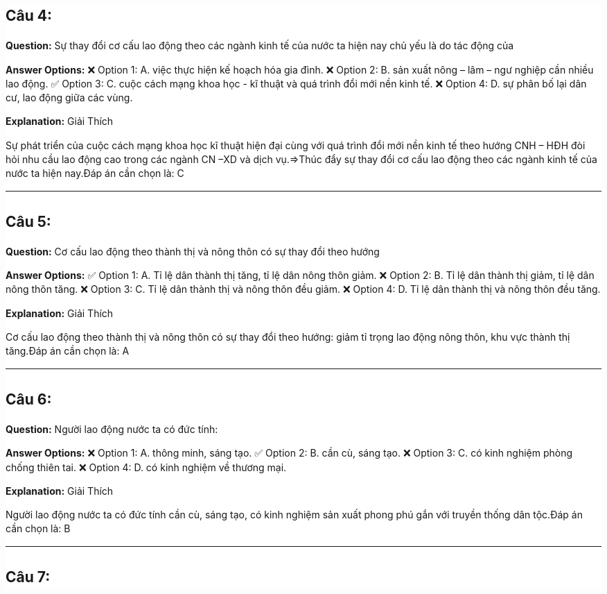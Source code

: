 ## Câu 4:

**Question:** Sự thay đổi cơ cấu lao động theo các ngành kinh tế của nước ta hiện nay chủ yếu là do tác động của

**Answer Options:**
❌ Option 1: A. việc thực hiện kế hoạch hóa gia đình.
❌ Option 2: B. sản xuất nông – lâm – ngư nghiệp cần nhiều lao động.
✅ Option 3: C. cuộc cách mạng khoa học - kĩ thuật và quá trình đổi mới nền kinh tế.
❌ Option 4: D. sự phân bố lại dân cư, lao động giữa các vùng.

**Explanation:** Giải Thích


Sự phát triển của cuộc cách mạng khoa học kĩ thuật hiện đại cùng với quá trình đổi mới nền kinh tế theo hướng CNH – HĐH đòi hỏi nhu cầu lao động cao trong các ngành CN –XD và dịch vụ.=>Thúc đẩy sự thay đổi cơ cấu lao động theo các ngành kinh tế của nước ta hiện nay.Đáp án cần chọn là: C

---

## Câu 5:

**Question:** Cơ cấu lao động theo thành thị và nông thôn có sự thay đổi theo hướng

**Answer Options:**
✅ Option 1: A. Tỉ lệ dân thành thị tăng, tỉ lệ dân nông thôn giảm.
❌ Option 2: B. Tỉ lệ dân thành thị giảm, tỉ lệ dân nông thôn tăng.
❌ Option 3: C. Tỉ lệ dân thành thị và nông thôn đều giảm.
❌ Option 4: D. Tỉ lệ dân thành thị và nông thôn đều tăng.

**Explanation:** Giải Thích


Cơ cấu lao động theo thành thị và nông thôn có sự thay đổi theo hướng: giảm tỉ trọng lao động nông thôn, khu vực thành thị  tăng.Đáp án cần chọn là: A

---

## Câu 6:

**Question:** Người lao động nước ta có đức tính:

**Answer Options:**
❌ Option 1: A. thông minh, sáng tạo.
✅ Option 2: B. cần cù, sáng tạo.
❌ Option 3: C. có kinh nghiệm phòng chống thiên tai.
❌ Option 4: D. có kinh nghiệm về thương mại.

**Explanation:** Giải Thích


Người lao động nước ta có đức tính cần cù, sáng tạo, có kinh nghiệm sản xuất phong phú gắn với truyền thống dân tộc.Đáp án cần chọn là: B

---

## Câu 7:
